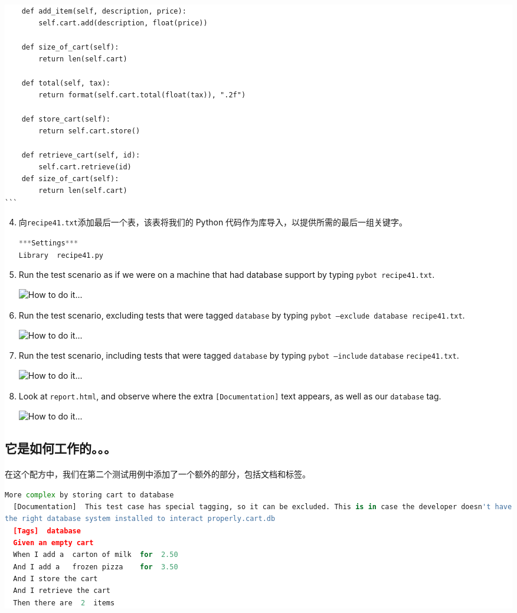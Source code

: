         def add_item(self, description, price):
            self.cart.add(description, float(price))

        def size_of_cart(self):
            return len(self.cart)

        def total(self, tax):
            return format(self.cart.total(float(tax)), ".2f")

        def store_cart(self):
            return self.cart.store()

        def retrieve_cart(self, id):
            self.cart.retrieve(id)
        def size_of_cart(self):
            return len(self.cart)
    ```

4.  向`recipe41.txt`添加最后一个表，该表将我们的 Python 代码作为库导入，以提供所需的最后一组关键字。

    ```py
    ***Settings***
    Library  recipe41.py
    ```

5.  Run the test scenario as if we were on a machine that had database support by typing `pybot recipe41.txt`.

    ![How to do it...](graphics/4668_05_020.jpg)

6.  Run the test scenario, excluding tests that were tagged `database` by typing `pybot –exclude database recipe41.txt`.

    ![How to do it...](graphics/4668_05_021.jpg)

7.  Run the test scenario, including tests that were tagged `database` by typing `pybot –include` `database` `recipe41.txt`.

    ![How to do it...](graphics/4668_05_022.jpg)

8.  Look at `report.html`, and observe where the extra `[Documentation]` text appears, as well as our `database` tag.

    ![How to do it...](graphics/4668_05_023.jpg)

## 它是如何工作的。。。

在这个配方中，我们在第二个测试用例中添加了一个额外的部分，包括文档和标签。

```py
More complex by storing cart to database
  [Documentation]  This test case has special tagging, so it can be excluded. This is in case the developer doesn't have the right database system installed to interact properly.cart.db
  [Tags]  database
  Given an empty cart
  When I add a  carton of milk  for  2.50
  And I add a   frozen pizza    for  3.50
  And I store the cart
  And I retrieve the cart
  Then there are  2  items
```
